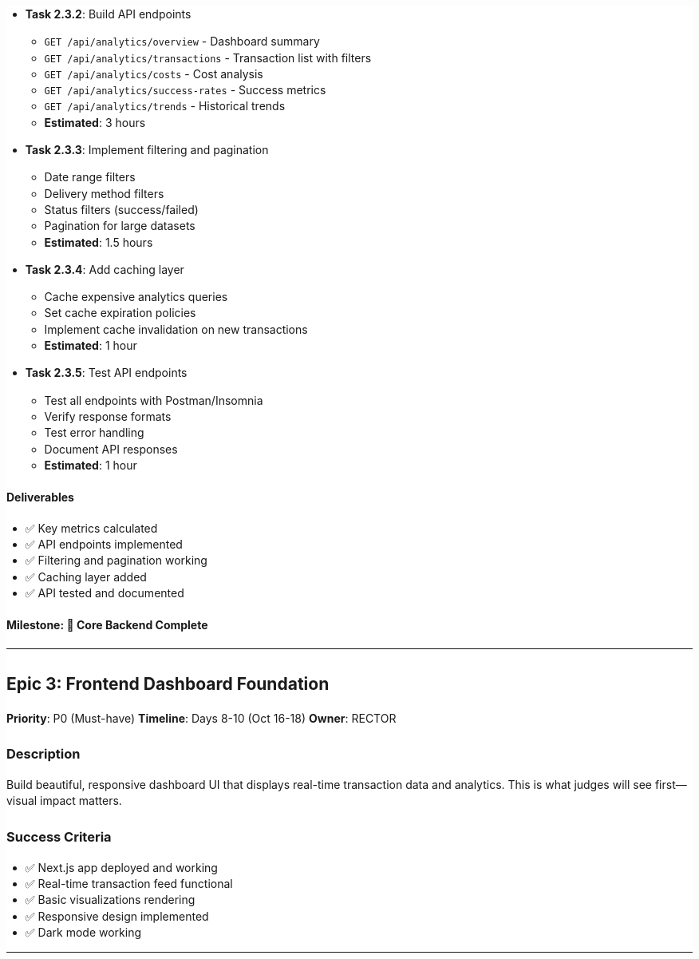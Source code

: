 - **Task 2.3.2**: Build API endpoints
  - `GET /api/analytics/overview` - Dashboard summary
  - `GET /api/analytics/transactions` - Transaction list with filters
  - `GET /api/analytics/costs` - Cost analysis
  - `GET /api/analytics/success-rates` - Success metrics
  - `GET /api/analytics/trends` - Historical trends
  - **Estimated**: 3 hours

- **Task 2.3.3**: Implement filtering and pagination
  - Date range filters
  - Delivery method filters
  - Status filters (success/failed)
  - Pagination for large datasets
  - **Estimated**: 1.5 hours

- **Task 2.3.4**: Add caching layer
  - Cache expensive analytics queries
  - Set cache expiration policies
  - Implement cache invalidation on new transactions
  - **Estimated**: 1 hour

- **Task 2.3.5**: Test API endpoints
  - Test all endpoints with Postman/Insomnia
  - Verify response formats
  - Test error handling
  - Document API responses
  - **Estimated**: 1 hour

#### Deliverables
- ✅ Key metrics calculated
- ✅ API endpoints implemented
- ✅ Filtering and pagination working
- ✅ Caching layer added
- ✅ API tested and documented

#### Milestone: 🎯 **Core Backend Complete**

---

## Epic 3: Frontend Dashboard Foundation
**Priority**: P0 (Must-have)
**Timeline**: Days 8-10 (Oct 16-18)
**Owner**: RECTOR

### Description
Build beautiful, responsive dashboard UI that displays real-time transaction data and analytics. This is what judges will see first—visual impact matters.

### Success Criteria
- ✅ Next.js app deployed and working
- ✅ Real-time transaction feed functional
- ✅ Basic visualizations rendering
- ✅ Responsive design implemented
- ✅ Dark mode working

---